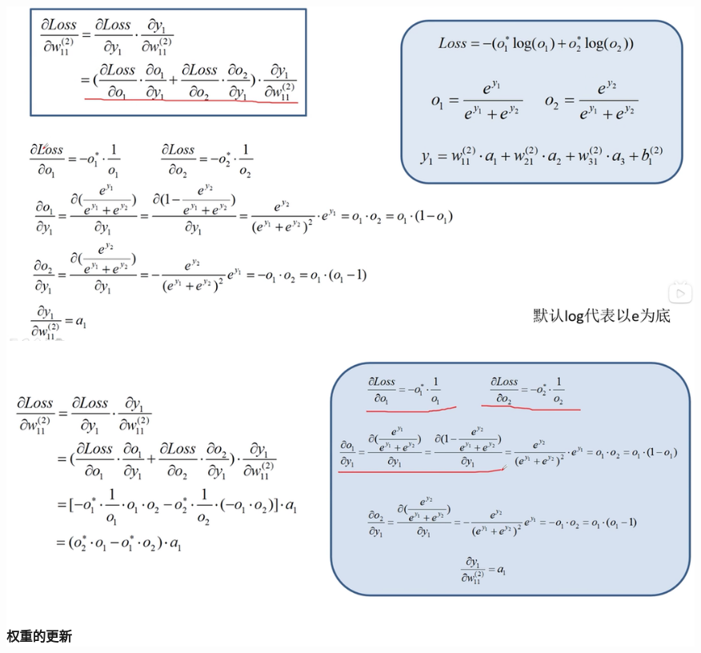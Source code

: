 ![image-20230731205720966](assets/image-20230731205720966.png)

![image-20230731205819129](assets/image-20230731205819129.png)

### 权重的更新

